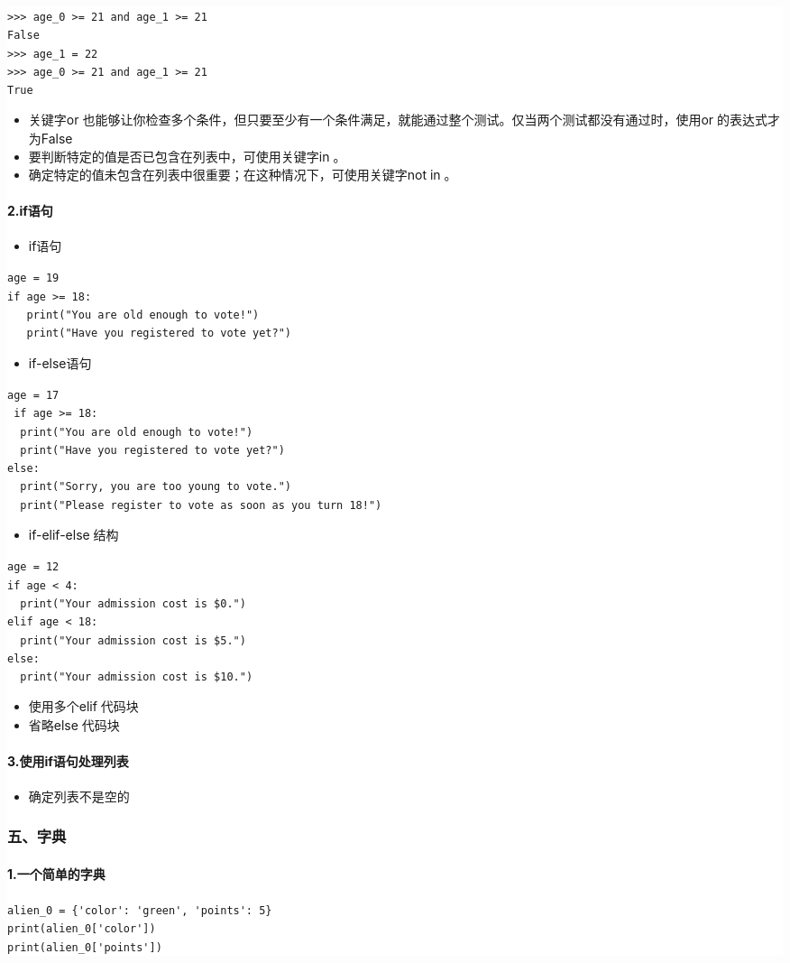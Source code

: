 ```
>>> age_0 >= 21 and age_1 >= 21
False 
>>> age_1 = 22
>>> age_0 >= 21 and age_1 >= 21
True
```
- 关键字or 也能够让你检查多个条件，但只要至少有一个条件满足，就能通过整个测试。仅当两个测试都没有通过时，使用or 的表达式才为False
-  要判断特定的值是否已包含在列表中，可使用关键字in 。
- 确定特定的值未包含在列表中很重要；在这种情况下，可使用关键字not in 。

#### 2.if语句
- if语句
```
age = 19
if age >= 18:
   print("You are old enough to vote!")
   print("Have you registered to vote yet?")
```
- if-else语句
```
age = 17 
 if age >= 18:
  print("You are old enough to vote!")
  print("Have you registered to vote yet?") 
else:
  print("Sorry, you are too young to vote.")
  print("Please register to vote as soon as you turn 18!")
```
- if-elif-else 结构
```
age = 12
if age < 4:
  print("Your admission cost is $0.") 
elif age < 18:
  print("Your admission cost is $5.") 
else:
  print("Your admission cost is $10.")
```
- 使用多个elif 代码块
- 省略else 代码块

#### 3.使用if语句处理列表
-  确定列表不是空的

### 五、字典
#### 1.一个简单的字典
```
alien_0 = {'color': 'green', 'points': 5}
print(alien_0['color'])
print(alien_0['points'])
```
